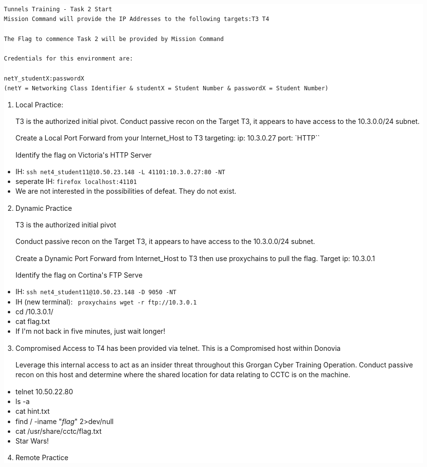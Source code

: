    Tunnels Training - Task 2 Start
    Mission Command will provide the IP Addresses to the following targets:T3 T4

    The Flag to commence Task 2 will be provided by Mission Command

    Credentials for this environment are:

    netY_studentX:passwordX
    (netY = Networking Class Identifier & studentX = Student Number & passwordX = Student Number)


1. Local Practice: 


    T3 is the authorized initial pivot. Conduct passive recon on the Target T3, it appears to have access to the 10.3.0.0/24 subnet.

    Create a Local Port Forward from your Internet_Host to T3 targeting:
    ip: 10.3.0.27
    port: `HTTP``

    Identify the flag on Victoria's HTTP Server

- IH: `ssh net4_student11@10.50.23.148 -L 41101:10.3.0.27:80 -NT`
- seperate IH: `firefox localhost:41101`
- We are not interested in the possibilities of defeat. They do not exist. 


2. Dynamic Practice

    T3 is the authorized initial pivot

    Conduct passive recon on the Target T3, it appears to have access to the 10.3.0.0/24 subnet.

    Create a Dynamic Port Forward from Internet_Host to T3 then use proxychains to pull the flag.
    Target ip: 10.3.0.1

    Identify the flag on Cortina's FTP Serve

- IH: `ssh net4_student11@10.50.23.148 -D 9050 -NT`
- IH (new terminal): ` proxychains wget -r ftp://10.3.0.1`
- cd /10.3.0.1/
- cat flag.txt
- If I'm not back in five minutes, just wait longer!


3. Compromised
    Access to T4 has been provided via telnet. This is a Compromised host within Donovia

    Leverage this internal access to act as an insider threat throughout this Grorgan Cyber Training Operation. Conduct passive recon on this host and determine where the shared location for data relating to CCTC is on the machine.

- telnet 10.50.22.80
- ls -a
- cat hint.txt
- find / -iname "*flag*" 2>dev/null
- cat /usr/share/cctc/flag.txt
- Star Wars! 

4. Remote Practice
